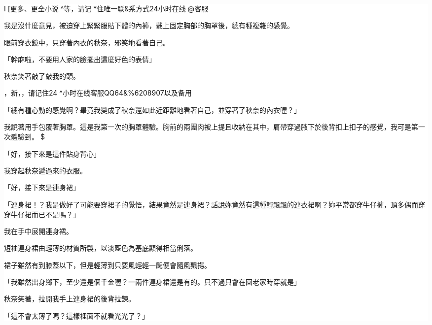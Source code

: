 
I [更多、更全小说 ^等，请记 *住唯一联&系方式24小时在线 @客服



我是沒什麼意見，被迫穿上緊緊服貼下體的內褲，戴上固定胸部的胸罩後，總有種複雜的感覺。



眼前穿衣鏡中，只穿著內衣的秋奈，邪笑地看著自己。



「幹麻啦，不要用人家的臉擺出這麼好色的表情」



秋奈笑著敲了敲我的頭。



，新，，请记住24 ^小时在线客服QQ64&%6208907以及备用



「總有種心動的感覺啊？畢竟我變成了秋奈還如此近距離地看著自己，並穿著了秋奈的內衣喔？」



我說著用手包覆著胸罩。這是我第一次的胸罩體驗。胸前的兩團肉被上提且收納在其中，肩帶穿過腋下於後背扣上扣子的感覺，我可是第一次體驗到。 $





「好，接下來是這件貼身背心」



我穿起秋奈遞過來的衣服。



「好，接下來是連身裙」



「連身裙！？我是做好了可能要穿裙子的覺悟，結果竟然是連身裙？話說妳竟然有這種輕飄飄的連衣裙啊？妳平常都穿牛仔褲，頂多偶而穿穿牛仔裙而已不是嗎？」





我在手中展開連身裙。



短袖連身裙由輕薄的材質所製，以淡藍色為基底顯得相當俐落。



裙子雖然有到膝蓋以下，但是輕薄到只要風輕輕一颳便會隨風飄揚。





「我雖然出身鄉下，至少還是個千金喔？一兩件連身裙還是有的。只不過只會在回老家時穿就是」



秋奈笑著，拉開我手上連身裙的後背拉鍊。





「這不會太薄了嗎？這樣裡面不就看光光了？」
